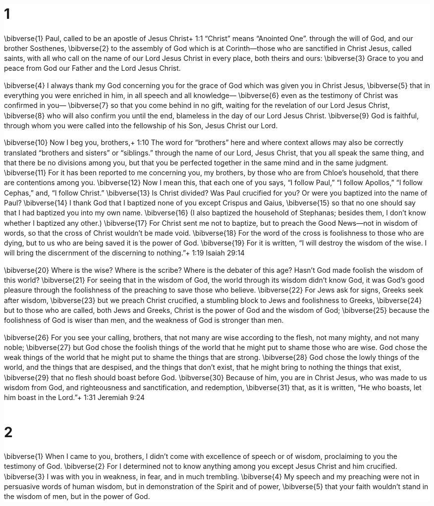 # 1 
\bibverse{1} Paul, called to be an apostle of Jesus Christ+ 1:1 “Christ” means “Anointed One”. through the will of God, and our brother Sosthenes, \bibverse{2} to the assembly of God which is at Corinth—those who are sanctified in Christ Jesus, called saints, with all who call on the name of our Lord Jesus Christ in every place, both theirs and ours: \bibverse{3} Grace to you and peace from God our Father and the Lord Jesus Christ. 

\bibverse{4} I always thank my God concerning you for the grace of God which was given you in Christ Jesus, \bibverse{5} that in everything you were enriched in him, in all speech and all knowledge— \bibverse{6} even as the testimony of Christ was confirmed in you— \bibverse{7} so that you come behind in no gift, waiting for the revelation of our Lord Jesus Christ, \bibverse{8} who will also confirm you until the end, blameless in the day of our Lord Jesus Christ. \bibverse{9} God is faithful, through whom you were called into the fellowship of his Son, Jesus Christ our Lord. 

\bibverse{10} Now I beg you, brothers,+ 1:10 The word for “brothers” here and where context allows may also be correctly translated “brothers and sisters” or “siblings.” through the name of our Lord, Jesus Christ, that you all speak the same thing, and that there be no divisions among you, but that you be perfected together in the same mind and in the same judgment. \bibverse{11} For it has been reported to me concerning you, my brothers, by those who are from Chloe’s household, that there are contentions among you. \bibverse{12} Now I mean this, that each one of you says, “I follow Paul,” “I follow Apollos,” “I follow Cephas,” and, “I follow Christ.” \bibverse{13} Is Christ divided? Was Paul crucified for you? Or were you baptized into the name of Paul? \bibverse{14} I thank God that I baptized none of you except Crispus and Gaius, \bibverse{15} so that no one should say that I had baptized you into my own name. \bibverse{16} (I also baptized the household of Stephanas; besides them, I don’t know whether I baptized any other.) \bibverse{17} For Christ sent me not to baptize, but to preach the Good News—not in wisdom of words, so that the cross of Christ wouldn’t be made void. \bibverse{18} For the word of the cross is foolishness to those who are dying, but to us who are being saved it is the power of God. \bibverse{19} For it is written, “I will destroy the wisdom of the wise. I will bring the discernment of the discerning to nothing.”+ 1:19 Isaiah 29:14 

\bibverse{20} Where is the wise? Where is the scribe? Where is the debater of this age? Hasn’t God made foolish the wisdom of this world? \bibverse{21} For seeing that in the wisdom of God, the world through its wisdom didn’t know God, it was God’s good pleasure through the foolishness of the preaching to save those who believe. \bibverse{22} For Jews ask for signs, Greeks seek after wisdom, \bibverse{23} but we preach Christ crucified, a stumbling block to Jews and foolishness to Greeks, \bibverse{24} but to those who are called, both Jews and Greeks, Christ is the power of God and the wisdom of God; \bibverse{25} because the foolishness of God is wiser than men, and the weakness of God is stronger than men. 

\bibverse{26} For you see your calling, brothers, that not many are wise according to the flesh, not many mighty, and not many noble; \bibverse{27} but God chose the foolish things of the world that he might put to shame those who are wise. God chose the weak things of the world that he might put to shame the things that are strong. \bibverse{28} God chose the lowly things of the world, and the things that are despised, and the things that don’t exist, that he might bring to nothing the things that exist, \bibverse{29} that no flesh should boast before God. \bibverse{30} Because of him, you are in Christ Jesus, who was made to us wisdom from God, and righteousness and sanctification, and redemption, \bibverse{31} that, as it is written, “He who boasts, let him boast in the Lord.”+ 1:31 Jeremiah 9:24 

# 2 
\bibverse{1} When I came to you, brothers, I didn’t come with excellence of speech or of wisdom, proclaiming to you the testimony of God. \bibverse{2} For I determined not to know anything among you except Jesus Christ and him crucified. \bibverse{3} I was with you in weakness, in fear, and in much trembling. \bibverse{4} My speech and my preaching were not in persuasive words of human wisdom, but in demonstration of the Spirit and of power, \bibverse{5} that your faith wouldn’t stand in the wisdom of men, but in the power of God. 
